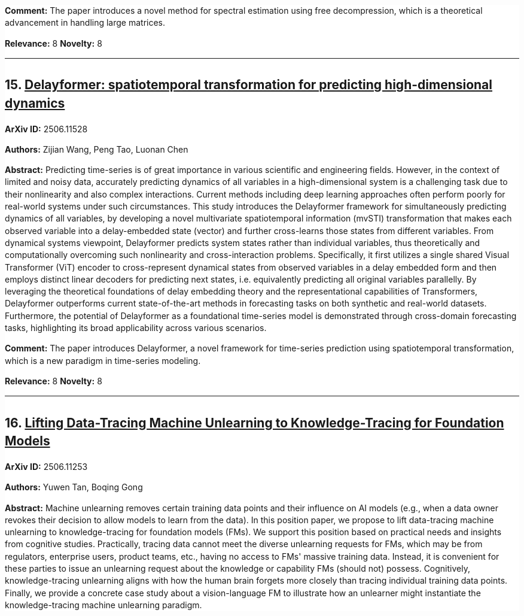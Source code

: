 **Comment:** The paper introduces a novel method for spectral estimation using free decompression, which is a theoretical advancement in handling large matrices.

**Relevance:** 8
**Novelty:** 8

---

## 15. [Delayformer: spatiotemporal transformation for predicting high-dimensional dynamics](https://arxiv.org/abs/2506.11528) <a id="link15"></a>

**ArXiv ID:** 2506.11528

**Authors:** Zijian Wang, Peng Tao, Luonan Chen

**Abstract:** Predicting time-series is of great importance in various scientific and engineering fields. However, in the context of limited and noisy data, accurately predicting dynamics of all variables in a high-dimensional system is a challenging task due to their nonlinearity and also complex interactions. Current methods including deep learning approaches often perform poorly for real-world systems under such circumstances. This study introduces the Delayformer framework for simultaneously predicting dynamics of all variables, by developing a novel multivariate spatiotemporal information (mvSTI) transformation that makes each observed variable into a delay-embedded state (vector) and further cross-learns those states from different variables. From dynamical systems viewpoint, Delayformer predicts system states rather than individual variables, thus theoretically and computationally overcoming such nonlinearity and cross-interaction problems. Specifically, it first utilizes a single shared Visual Transformer (ViT) encoder to cross-represent dynamical states from observed variables in a delay embedded form and then employs distinct linear decoders for predicting next states, i.e. equivalently predicting all original variables parallelly. By leveraging the theoretical foundations of delay embedding theory and the representational capabilities of Transformers, Delayformer outperforms current state-of-the-art methods in forecasting tasks on both synthetic and real-world datasets. Furthermore, the potential of Delayformer as a foundational time-series model is demonstrated through cross-domain forecasting tasks, highlighting its broad applicability across various scenarios.

**Comment:** The paper introduces Delayformer, a novel framework for time-series prediction using spatiotemporal transformation, which is a new paradigm in time-series modeling.

**Relevance:** 8
**Novelty:** 8

---

## 16. [Lifting Data-Tracing Machine Unlearning to Knowledge-Tracing for Foundation Models](https://arxiv.org/abs/2506.11253) <a id="link16"></a>

**ArXiv ID:** 2506.11253

**Authors:** Yuwen Tan, Boqing Gong

**Abstract:** Machine unlearning removes certain training data points and their influence on AI models (e.g., when a data owner revokes their decision to allow models to learn from the data). In this position paper, we propose to lift data-tracing machine unlearning to knowledge-tracing for foundation models (FMs). We support this position based on practical needs and insights from cognitive studies. Practically, tracing data cannot meet the diverse unlearning requests for FMs, which may be from regulators, enterprise users, product teams, etc., having no access to FMs' massive training data. Instead, it is convenient for these parties to issue an unlearning request about the knowledge or capability FMs (should not) possess. Cognitively, knowledge-tracing unlearning aligns with how the human brain forgets more closely than tracing individual training data points. Finally, we provide a concrete case study about a vision-language FM to illustrate how an unlearner might instantiate the knowledge-tracing machine unlearning paradigm.
